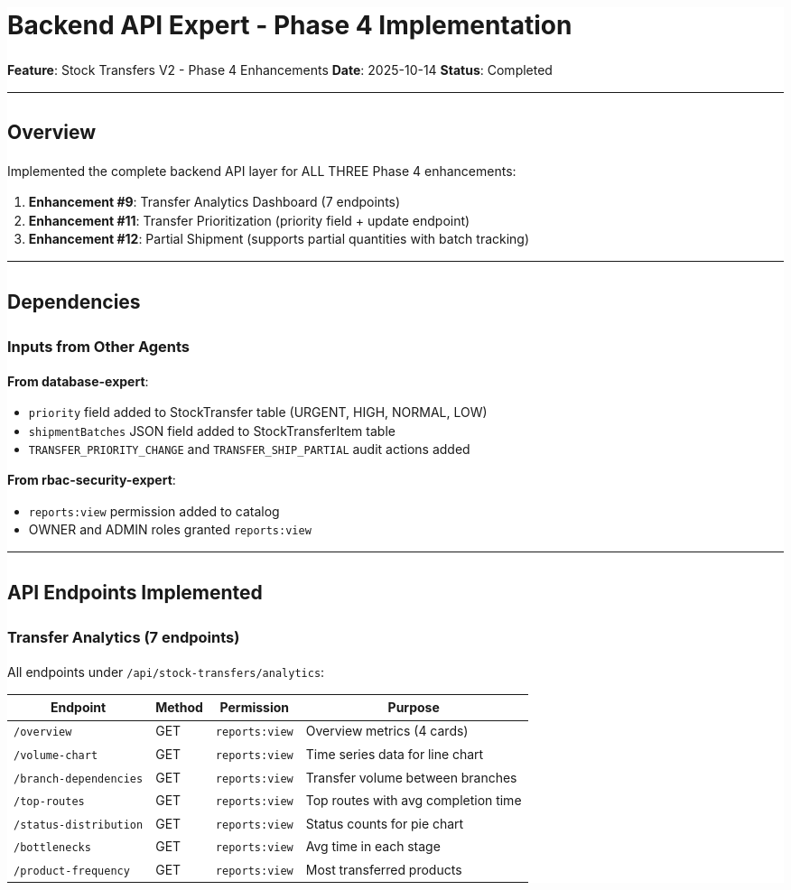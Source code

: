 # Backend API Expert - Phase 4 Implementation

**Feature**: Stock Transfers V2 - Phase 4 Enhancements
**Date**: 2025-10-14
**Status**: Completed

---

## Overview

Implemented the complete backend API layer for ALL THREE Phase 4 enhancements:
1. **Enhancement #9**: Transfer Analytics Dashboard (7 endpoints)
2. **Enhancement #11**: Transfer Prioritization (priority field + update endpoint)
3. **Enhancement #12**: Partial Shipment (supports partial quantities with batch tracking)

---

## Dependencies

### Inputs from Other Agents

**From database-expert**:
- `priority` field added to StockTransfer table (URGENT, HIGH, NORMAL, LOW)
- `shipmentBatches` JSON field added to StockTransferItem table
- `TRANSFER_PRIORITY_CHANGE` and `TRANSFER_SHIP_PARTIAL` audit actions added

**From rbac-security-expert**:
- `reports:view` permission added to catalog
- OWNER and ADMIN roles granted `reports:view`

---

## API Endpoints Implemented

### Transfer Analytics (7 endpoints)

All endpoints under `/api/stock-transfers/analytics`:

| Endpoint | Method | Permission | Purpose |
|----------|--------|------------|---------|
| `/overview` | GET | `reports:view` | Overview metrics (4 cards) |
| `/volume-chart` | GET | `reports:view` | Time series data for line chart |
| `/branch-dependencies` | GET | `reports:view` | Transfer volume between branches |
| `/top-routes` | GET | `reports:view` | Top routes with avg completion time |
| `/status-distribution` | GET | `reports:view` | Status counts for pie chart |
| `/bottlenecks` | GET | `reports:view` | Avg time in each stage |
| `/product-frequency` | GET | `reports:view` | Most transferred products |
